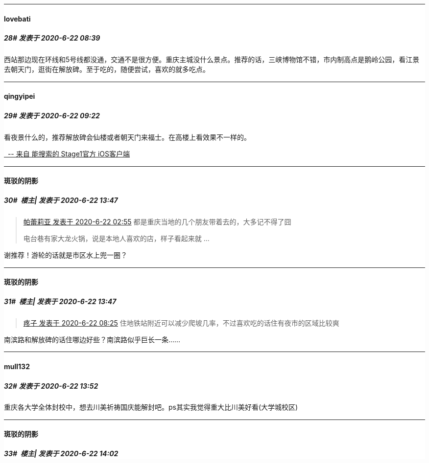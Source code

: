
-----

####  lovebati  
##### 28#       发表于 2020-6-22 08:39


西站那边现在环线和5号线都没通，交通不是很方便。重庆主城没什么景点。推荐的话，三峡博物馆不错，市内制高点是鹅岭公园，看江景去朝天门，逛街在解放碑。至于吃的，随便尝试，喜欢的就多吃点。


-----

####  qingyipei  
##### 29#       发表于 2020-6-22 09:22


看夜景什么的，推荐解放碑会仙楼或者朝天门来福士。在高楼上看效果不一样的。

[  -- 来自 能搜索的 Stage1官方 iOS客户端](https://itunes.apple.com/fi/app/saraba1st/id1221237470?mt=8)


-----

####  斑驳的阴影  
##### 30#         楼主| 发表于 2020-6-22 13:47


<blockquote><a href="httphttps://bbs.saraba1st.com/2b/forum.php?mod=redirect&amp;goto=findpost&amp;pid=47897851&amp;ptid=1943079" target="_blank">帕蕾莉亚 发表于 2020-6-22 02:55</a>
都是重庆当地的几个朋友带着去的，大多记不得了囧

电台巷有家大龙火锅，说是本地人喜欢的店，样子看起来就 ...</blockquote>
谢推荐！游轮的话就是市区水上兜一圈？


-----

####  斑驳的阴影  
##### 31#         楼主| 发表于 2020-6-22 13:47


<blockquote><a href="httphttps://bbs.saraba1st.com/2b/forum.php?mod=redirect&amp;goto=findpost&amp;pid=47898713&amp;ptid=1943079" target="_blank">疼子 发表于 2020-6-22 08:25</a>
住地铁站附近可以减少爬坡几率，不过喜欢吃的话住有夜市的区域比较爽</blockquote>
南滨路和解放碑的话住哪边好些？南滨路似乎巨长一条……


-----

####  mull132  
##### 32#       发表于 2020-6-22 13:52


重庆各大学全体封校中，想去川美祈祷国庆能解封吧。ps其实我觉得重大比川美好看(大学城校区)


-----

####  斑驳的阴影  
##### 33#         楼主| 发表于 2020-6-22 14:02
